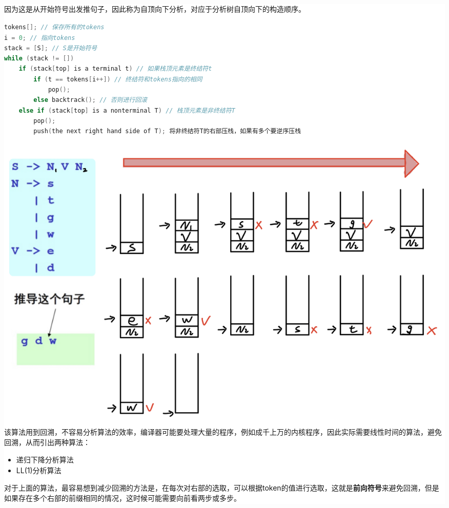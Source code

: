 因为这是从开始符号出发推句子，因此称为自顶向下分析，对应于分析树自顶向下的构造顺序。

```cpp
tokens[]; // 保存所有的tokens
i = 0; // 指向tokens
stack = [S]; // S是开始符号
while (stack != [])
    if (stack[top] is a terminal t) // 如果栈顶元素是终结符t
        if (t == tokens[i++]) // 终结符和tokens指向的相同
            pop();
		else backtrack(); // 否则进行回滚
	else if (stack[top] is a nonterminal T) // 栈顶元素是非终结符T
        pop();
		push(the next right hand side of T); 将非终结符T的右部压栈，如果有多个要逆序压栈
```

![](img/编译原理/yf_sx_z.jpg)

该算法用到回溯，不容易分析算法的效率，编译器可能要处理大量的程序，例如成千上万的内核程序，因此实际需要线性时间的算法，避免回溯，从而引出两种算法：

- 递归下降分析算法
- LL(1)分析算法



对于上面的算法，最容易想到减少回溯的方法是，在每次对右部的选取，可以根据token的值进行选取，这就是**前向符号**来避免回溯，但是如果存在多个右部的前缀相同的情况，这时候可能需要向前看两步或多步。
